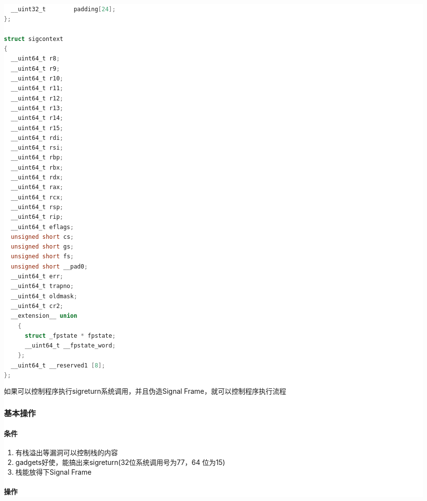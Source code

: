 ```c
  __uint32_t        padding[24];
};

struct sigcontext
{
  __uint64_t r8;
  __uint64_t r9;
  __uint64_t r10;
  __uint64_t r11;
  __uint64_t r12;
  __uint64_t r13;
  __uint64_t r14;
  __uint64_t r15;
  __uint64_t rdi;
  __uint64_t rsi;
  __uint64_t rbp;
  __uint64_t rbx;
  __uint64_t rdx;
  __uint64_t rax;
  __uint64_t rcx;
  __uint64_t rsp;
  __uint64_t rip;
  __uint64_t eflags;
  unsigned short cs;
  unsigned short gs;
  unsigned short fs;
  unsigned short __pad0;
  __uint64_t err;
  __uint64_t trapno;
  __uint64_t oldmask;
  __uint64_t cr2;
  __extension__ union
    {
      struct _fpstate * fpstate;
      __uint64_t __fpstate_word;
    };
  __uint64_t __reserved1 [8];
};
```

如果可以控制程序执行sigreturn系统调用，并且伪造Signal Frame，就可以控制程序执行流程



### 基本操作

#### 条件

1. 有栈溢出等漏洞可以控制栈的内容
2. gadgets好使，能搞出来sigreturn(32位系统调用号为77，64 位为15)
3. 栈能放得下Signal Frame

#### 操作
